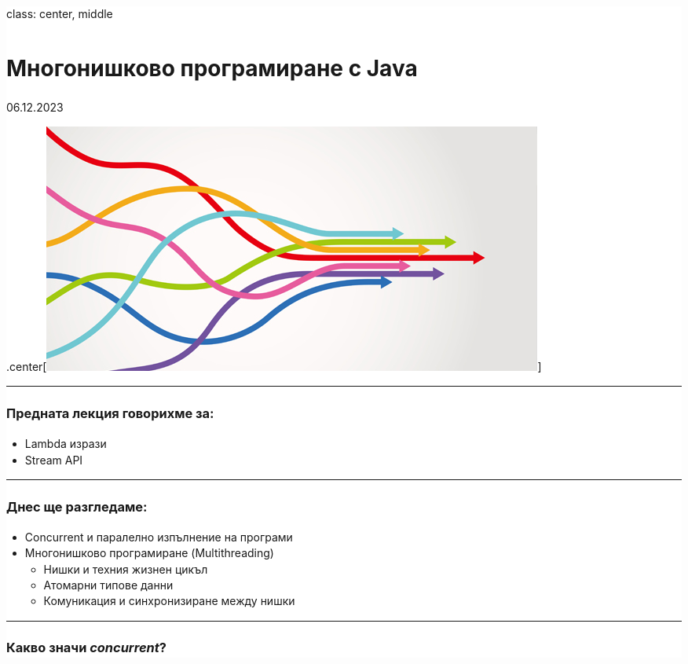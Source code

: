 class: center, middle

# Многонишково програмиране с Java

06.12.2023

.center[![Lambda](images/09.1-threads.jpeg)]

---

### Предната лекция говорихме за:

- Lambda изрази
- Stream API

---

### Днес ще разгледаме:

- Concurrent и паралелно изпълнение на програми
- Многонишково програмиране (Multithreading)
    - Нишки и техния жизнен цикъл
    - Атомарни типове данни
    - Комуникация и синхронизиране между нишки

---

### Какво значи *concurrent*?

